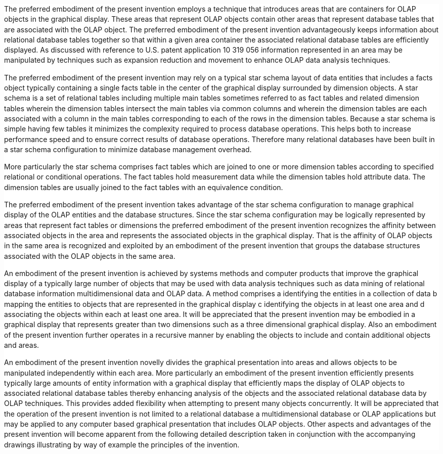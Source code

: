The preferred embodiment of the present invention employs a technique that introduces areas that are containers for OLAP objects in the graphical display. These areas that represent OLAP objects contain other areas that represent database tables that are associated with the OLAP object. The preferred embodiment of the present invention advantageously keeps information about relational database tables together so that within a given area container the associated relational database tables are efficiently displayed. As discussed with reference to U.S. patent application 10 319 056 information represented in an area may be manipulated by techniques such as expansion reduction and movement to enhance OLAP data analysis techniques.

The preferred embodiment of the present invention may rely on a typical star schema layout of data entities that includes a facts object typically containing a single facts table in the center of the graphical display surrounded by dimension objects. A star schema is a set of relational tables including multiple main tables sometimes referred to as fact tables and related dimension tables wherein the dimension tables intersect the main tables via common columns and wherein the dimension tables are each associated with a column in the main tables corresponding to each of the rows in the dimension tables. Because a star schema is simple having few tables it minimizes the complexity required to process database operations. This helps both to increase performance speed and to ensure correct results of database operations. Therefore many relational databases have been built in a star schema configuration to minimize database management overhead.

More particularly the star schema comprises fact tables which are joined to one or more dimension tables according to specified relational or conditional operations. The fact tables hold measurement data while the dimension tables hold attribute data. The dimension tables are usually joined to the fact tables with an equivalence condition.

The preferred embodiment of the present invention takes advantage of the star schema configuration to manage graphical display of the OLAP entities and the database structures. Since the star schema configuration may be logically represented by areas that represent fact tables or dimensions the preferred embodiment of the present invention recognizes the affinity between associated objects in the area and represents the associated objects in the graphical display. That is the affinity of OLAP objects in the same area is recognized and exploited by an embodiment of the present invention that groups the database structures associated with the OLAP objects in the same area.

An embodiment of the present invention is achieved by systems methods and computer products that improve the graphical display of a typically large number of objects that may be used with data analysis techniques such as data mining of relational database information multidimensional data and OLAP data. A method comprises a identifying the entities in a collection of data b mapping the entities to objects that are represented in the graphical display c identifying the objects in at least one area and d associating the objects within each at least one area. It will be appreciated that the present invention may be embodied in a graphical display that represents greater than two dimensions such as a three dimensional graphical display. Also an embodiment of the present invention further operates in a recursive manner by enabling the objects to include and contain additional objects and areas.

An embodiment of the present invention novelly divides the graphical presentation into areas and allows objects to be manipulated independently within each area. More particularly an embodiment of the present invention efficiently presents typically large amounts of entity information with a graphical display that efficiently maps the display of OLAP objects to associated relational database tables thereby enhancing analysis of the objects and the associated relational database data by OLAP techniques. This provides added flexibility when attempting to present many objects concurrently. It will be appreciated that the operation of the present invention is not limited to a relational database a multidimensional database or OLAP applications but may be applied to any computer based graphical presentation that includes OLAP objects. Other aspects and advantages of the present invention will become apparent from the following detailed description taken in conjunction with the accompanying drawings illustrating by way of example the principles of the invention.
